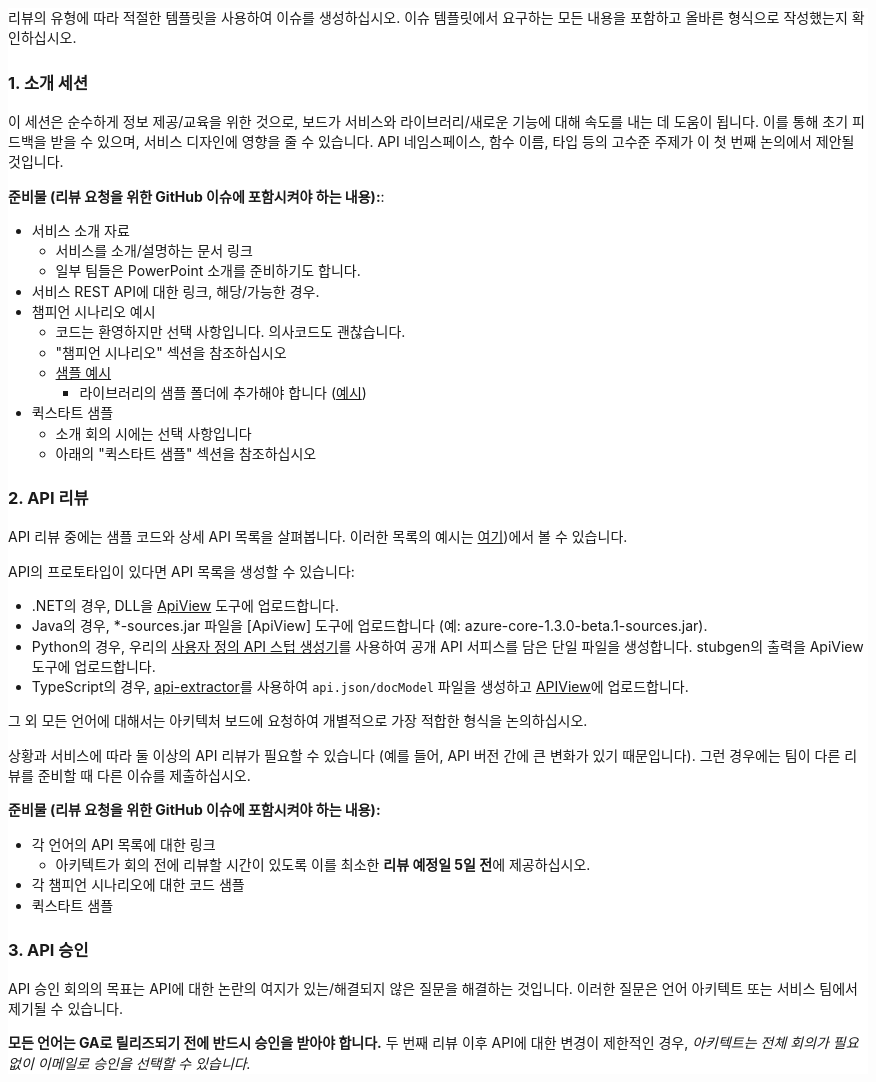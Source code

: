 리뷰의 유형에 따라 적절한 템플릿을 사용하여 이슈를 생성하십시오. 이슈 템플릿에서 요구하는 모든 내용을 포함하고 올바른 형식으로 작성했는지 확인하십시오.

### 1. 소개 세션

이 세션은 순수하게 정보 제공/교육을 위한 것으로, 보드가 서비스와 라이브러리/새로운 기능에 대해 속도를 내는 데 도움이 됩니다. 이를 통해 초기 피드백을 받을 수 있으며, 서비스 디자인에 영향을 줄 수 있습니다. API 네임스페이스, 함수 이름, 타입 등의 고수준 주제가 이 첫 번째 논의에서 제안될 것입니다.

**준비물 (리뷰 요청을 위한 GitHub 이슈에 포함시켜야 하는 내용):**:
* 서비스 소개 자료
    * 서비스를 소개/설명하는 문서 링크
    * 일부 팀들은 PowerPoint 소개를 준비하기도 합니다.
* 서비스 REST API에 대한 링크, 해당/가능한 경우.
* 챔피언 시나리오 예시
    * 코드는 환영하지만 선택 사항입니다. 의사코드도 괜찮습니다.
    * "챔피언 시나리오" 섹션을 참조하십시오
    * [샘플 예시](https://github.com/Azure/azure-sdk-for-net/blob/main/sdk/textanalytics/Azure.AI.TextAnalytics/samples/Sample1_DetectLanguage.md)
        * 라이브러리의 샘플 폴더에 추가해야 합니다 ([예시](https://github.com/Azure/azure-sdk-for-net/tree/main/sdk/textanalytics/Azure.AI.TextAnalytics/samples))
* 퀵스타트 샘플
  * 소개 회의 시에는 선택 사항입니다
  * 아래의 "퀵스타트 샘플" 섹션을 참조하십시오

### 2. API 리뷰
API 리뷰 중에는 샘플 코드와 상세 API 목록을 살펴봅니다. 이러한 목록의 예시는 [여기](https://github.com/Azure/azure-sdk/blob/main/docs/dotnet/APIListingExample.md))에서 볼 수 있습니다.

API의 프로토타입이 있다면 API 목록을 생성할 수 있습니다:

* .NET의 경우, DLL을 [ApiView](http://apiview.dev/) 도구에 업로드합니다.
* Java의 경우, *-sources.jar 파일을 [ApiView] 도구에 업로드합니다 (예: azure-core-1.3.0-beta.1-sources.jar).
* Python의 경우, 우리의 [사용자 정의 API 스텁 생성기](https://github.com/Azure/azure-sdk-tools/tree/main/packages/python-packages/api-stub-generator#generate-stub-file)를 사용하여 공개 API 서피스를 담은 단일 파일을 생성합니다. stubgen의 출력을 ApiView 도구에 업로드합니다.
* TypeScript의 경우, [api-extractor](https://api-extractor.com/pages/setup/generating_docs/)를 사용하여 `api.json/docModel` 파일을 생성하고 [APIView](https://apiview.dev/)에 업로드합니다.

그 외 모든 언어에 대해서는 아키텍처 보드에 요청하여 개별적으로 가장 적합한 형식을 논의하십시오.

상황과 서비스에 따라 둘 이상의 API 리뷰가 필요할 수 있습니다 (예를 들어, API 버전 간에 큰 변화가 있기 때문입니다). 그런 경우에는 팀이 다른 리뷰를 준비할 때 다른 이슈를 제출하십시오.

**준비물 (리뷰 요청을 위한 GitHub 이슈에 포함시켜야 하는 내용):**
* 각 언어의 API 목록에 대한 링크
  * 아키텍트가 회의 전에 리뷰할 시간이 있도록 이를 최소한 **리뷰 예정일 5일 전**에 제공하십시오.
* 각 챔피언 시나리오에 대한 코드 샘플
* 퀵스타트 샘플

### 3. API 승인

API 승인 회의의 목표는 API에 대한 논란의 여지가 있는/해결되지 않은 질문을 해결하는 것입니다. 이러한 질문은 언어 아키텍트 또는 서비스 팀에서 제기될 수 있습니다.

**모든 언어는 GA로 릴리즈되기 전에 반드시 승인을 받아야 합니다.** 두 번째 리뷰 이후 API에 대한 변경이 제한적인 경우, *아키텍트는 전체 회의가 필요 없이 이메일로 승인을 선택할 수 있습니다.*
